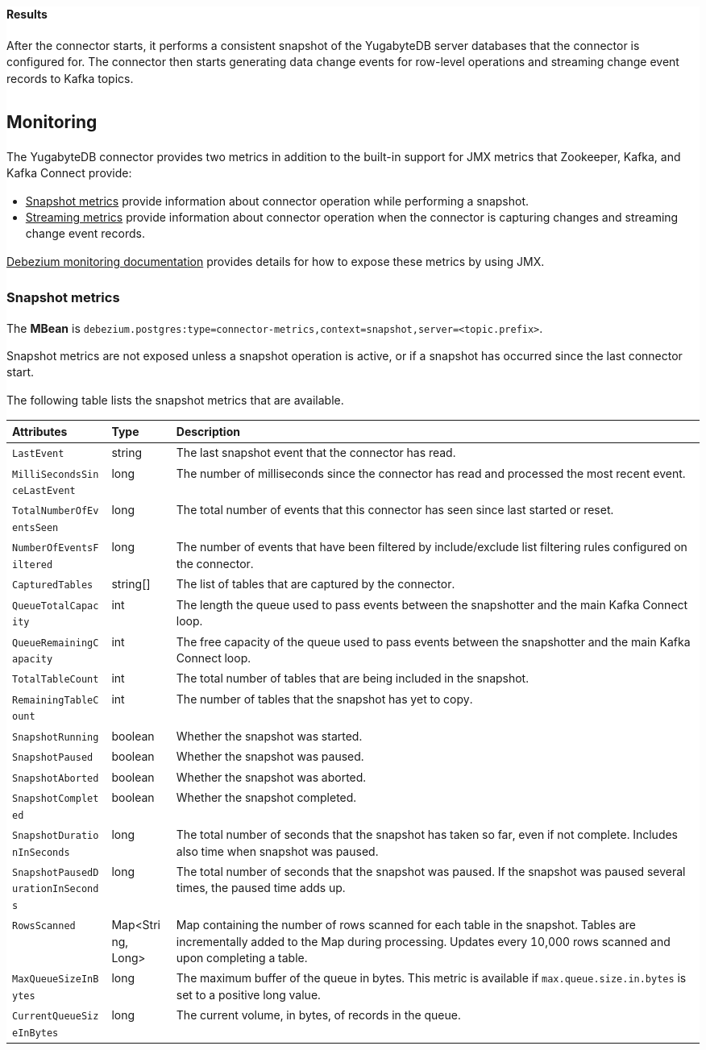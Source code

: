 #### Results

After the connector starts, it performs a consistent snapshot of the YugabyteDB server databases that the connector is configured for. The connector then starts generating data change events for row-level operations and streaming change event records to Kafka topics.

## Monitoring

The YugabyteDB connector provides two metrics in addition to the built-in support for JMX metrics that Zookeeper, Kafka, and Kafka Connect provide:

* [Snapshot metrics](#snapshot-metrics) provide information about connector operation while performing a snapshot.
* [Streaming metrics](#streaming-metrics) provide information about connector operation when the connector is capturing changes and streaming change event records.

[Debezium monitoring documentation](https://debezium.io/documentation/reference/2.5/operations/monitoring.html#monitoring-debezium) provides details for how to expose these metrics by using JMX.

### Snapshot metrics

The **MBean** is `debezium.postgres:type=connector-metrics,context=snapshot,server=<topic.prefix>`.

Snapshot metrics are not exposed unless a snapshot operation is active, or if a snapshot has occurred since the last connector start.

The following table lists the snapshot metrics that are available.

| Attributes | Type | Description |
| :--------- | :--- | :---------- |
| `LastEvent` | string | The last snapshot event that the connector has read. |
| `MilliSecondsSinceLastEvent` | long | The number of milliseconds since the connector has read and processed the most recent event. |
| `TotalNumberOfEventsSeen` | long | The total number of events that this connector has seen since last started or reset. |
| `NumberOfEventsFiltered` | long | The number of events that have been filtered by include/exclude list filtering rules configured on the connector. |
| `CapturedTables` | string[] | The list of tables that are captured by the connector. |
| `QueueTotalCapacity` | int | The length the queue used to pass events between the snapshotter and the main Kafka Connect loop. |
| `QueueRemainingCapacity` | int | The free capacity of the queue used to pass events between the snapshotter and the main Kafka Connect loop. |
| `TotalTableCount` | int | The total number of tables that are being included in the snapshot. |
| `RemainingTableCount` | int | The number of tables that the snapshot has yet to copy. |
| `SnapshotRunning` | boolean | Whether the snapshot was started. |
| `SnapshotPaused` | boolean | Whether the snapshot was paused. |
| `SnapshotAborted` | boolean | Whether the snapshot was aborted. |
| `SnapshotCompleted` | boolean | Whether the snapshot completed. |
| `SnapshotDurationInSeconds` | long | The total number of seconds that the snapshot has taken so far, even if not complete. Includes also time when snapshot was paused. |
| `SnapshotPausedDurationInSeconds` | long | The total number of seconds that the snapshot was paused. If the snapshot was paused several times, the paused time adds up. |
| `RowsScanned` | Map<String, Long> | Map containing the number of rows scanned for each table in the snapshot. Tables are incrementally added to the Map during processing. Updates every 10,000 rows scanned and upon completing a table. |
| `MaxQueueSizeInBytes` | long | The maximum buffer of the queue in bytes. This metric is available if `max.queue.size.in.bytes` is set to a positive long value. |
| `CurrentQueueSizeInBytes` | long | The current volume, in bytes, of records in the queue. |
